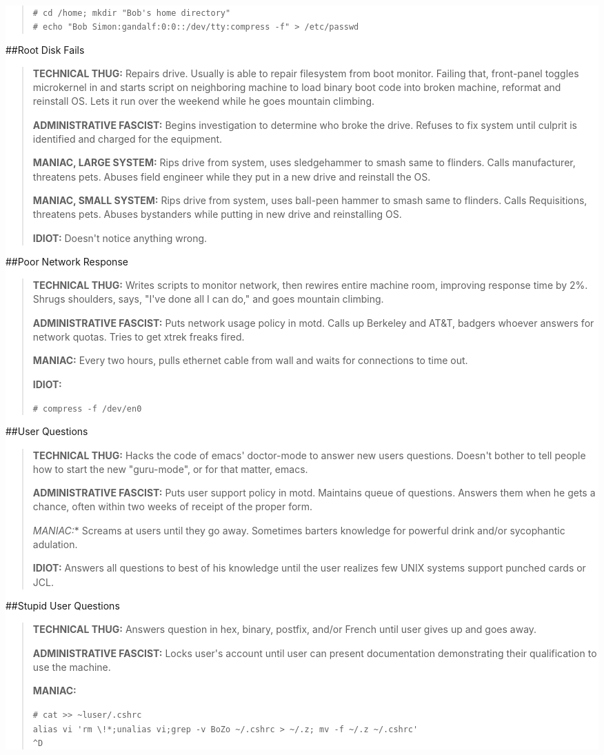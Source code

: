 >
>     # cd /home; mkdir "Bob's home directory"
>     # echo "Bob Simon:gandalf:0:0::/dev/tty:compress -f" > /etc/passwd

##Root Disk Fails

>**TECHNICAL THUG:** Repairs drive. Usually is able to repair filesystem from boot monitor. Failing that, front-panel toggles microkernel in and starts script on neighboring machine to load binary boot code into broken machine, reformat and reinstall OS. Lets it run over the weekend while he goes mountain climbing.
>
>**ADMINISTRATIVE FASCIST:** Begins investigation to determine who broke the drive. Refuses to fix system until culprit is identified and charged for the equipment.
>
>**MANIAC, LARGE SYSTEM:** Rips drive from system, uses sledgehammer to smash same to flinders. Calls manufacturer, threatens pets. Abuses field engineer while they put in a new drive and reinstall the OS.
>
>**MANIAC, SMALL SYSTEM:** Rips drive from system, uses ball-peen hammer to smash same to flinders. Calls Requisitions, threatens pets. Abuses bystanders while putting in new drive and reinstalling OS.
>
>**IDIOT:** Doesn't notice anything wrong.

##Poor Network Response

>**TECHNICAL THUG:** Writes scripts to monitor network, then rewires entire machine room, improving response time by 2%. Shrugs shoulders, says, "I've done all I can do," and goes mountain climbing.
>
>**ADMINISTRATIVE FASCIST:** Puts network usage policy in motd. Calls up Berkeley and AT&T, badgers whoever answers for network quotas. Tries to get xtrek freaks fired.
>
>**MANIAC:** Every two hours, pulls ethernet cable from wall and waits for connections to time out.
>
>**IDIOT:** 
>    
>     # compress -f /dev/en0

##User Questions

>**TECHNICAL THUG:** Hacks the code of emacs' doctor-mode to answer new users questions. Doesn't bother to tell people how to start the new "guru-mode", or for that matter, emacs.
>
>**ADMINISTRATIVE FASCIST:** Puts user support policy in motd. Maintains queue of questions. Answers them when he gets a chance, often within two weeks of receipt of the proper form.
>
>*MANIAC:** Screams at users until they go away. Sometimes barters knowledge for powerful drink and/or sycophantic adulation.
>
>**IDIOT:** Answers all questions to best of his knowledge until the user realizes few UNIX systems support punched cards or JCL.

##Stupid User Questions

>**TECHNICAL THUG:** Answers question in hex, binary, postfix, and/or French until user gives up and goes away.
>
>**ADMINISTRATIVE FASCIST:** Locks user's account until user can present documentation demonstrating their qualification to use the machine.
>
>**MANIAC:**
>
>     # cat >> ~luser/.cshrc
>     alias vi 'rm \!*;unalias vi;grep -v BoZo ~/.cshrc > ~/.z; mv -f ~/.z ~/.cshrc'
>     ^D
>